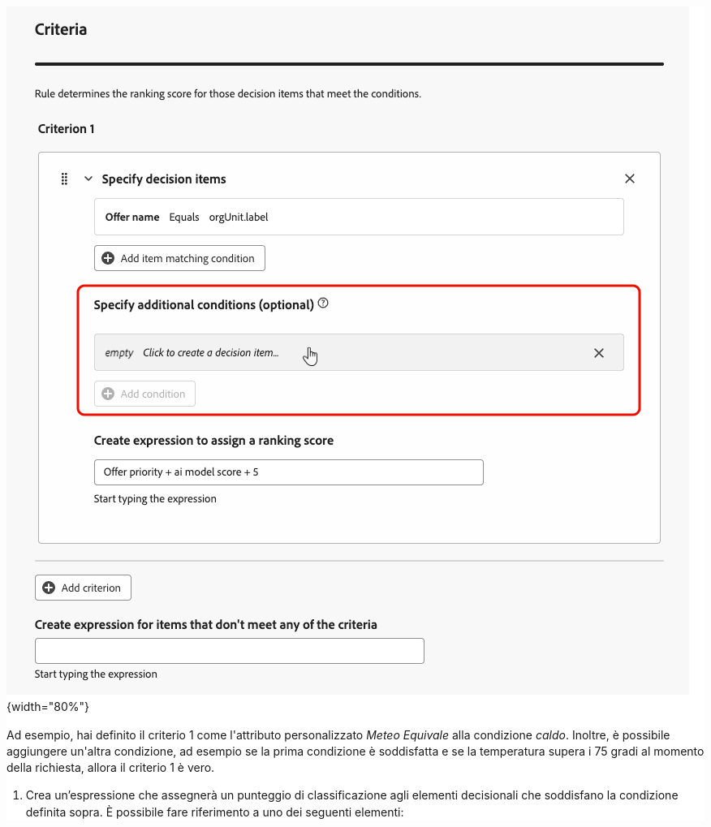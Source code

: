    ![](../assets/ranking-formula-addtional-conditions.png){width="80%"}

   Ad esempio, hai definito il criterio 1 come l&#39;attributo personalizzato *Meteo* *Equivale* alla condizione *caldo*. Inoltre, è possibile aggiungere un&#39;altra condizione, ad esempio se la prima condizione è soddisfatta e se la temperatura supera i 75 gradi al momento della richiesta, allora il criterio 1 è vero.

1. Crea un’espressione che assegnerà un punteggio di classificazione agli elementi decisionali che soddisfano la condizione definita sopra. È possibile fare riferimento a uno dei seguenti elementi:
